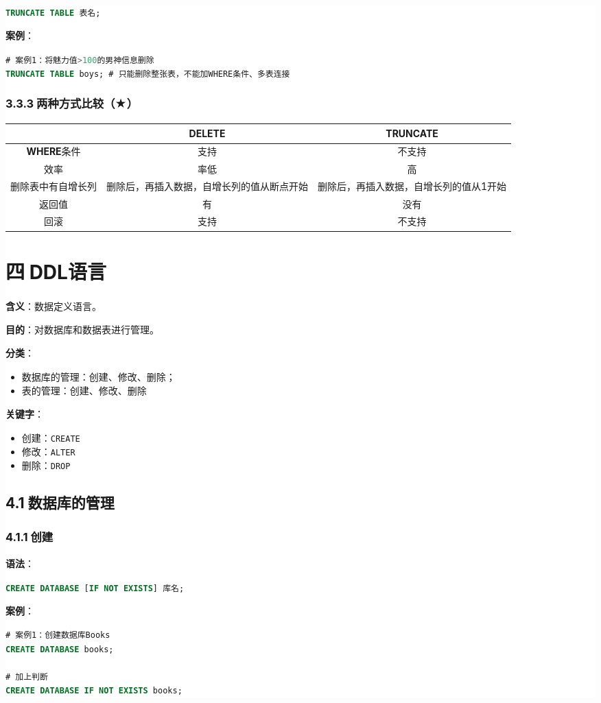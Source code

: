 ```sql
TRUNCATE TABLE 表名;
```

**案例**：

```sql
# 案例1：将魅力值>100的男神信息删除
TRUNCATE TABLE boys; # 只能删除整张表，不能加WHERE条件、多表连接
```

### 3.3.3 两种方式比较（★）

|                    |                 **DELETE**                 |              **TRUNCATE**               |
| :----------------: | :----------------------------------------: | :-------------------------------------: |
|   **WHERE**条件    |                    支持                    |                 不支持                  |
|        效率        |                    率低                    |                   高                    |
| 删除表中有自增长列 | 删除后，再插入数据，自增长列的值从断点开始 | 删除后，再插入数据，自增长列的值从1开始 |
|       返回值       |                     有                     |                  没有                   |
|        回滚        |                    支持                    |                 不支持                  |



# 四 DDL语言

**含义**：数据定义语言。

**目的**：对数据库和数据表进行管理。

**分类**：

- 数据库的管理：创建、修改、删除；
- 表的管理：创建、修改、删除

**关键字**：

- 创建：`CREATE`
- 修改：`ALTER`
- 删除：`DROP`

## 4.1 数据库的管理

### 4.1.1 创建

**语法**：

```sql
CREATE DATABASE [IF NOT EXISTS] 库名;
```

**案例**：

```sql
# 案例1：创建数据库Books
CREATE DATABASE books;

# 加上判断
CREATE DATABASE IF NOT EXISTS books;
```
